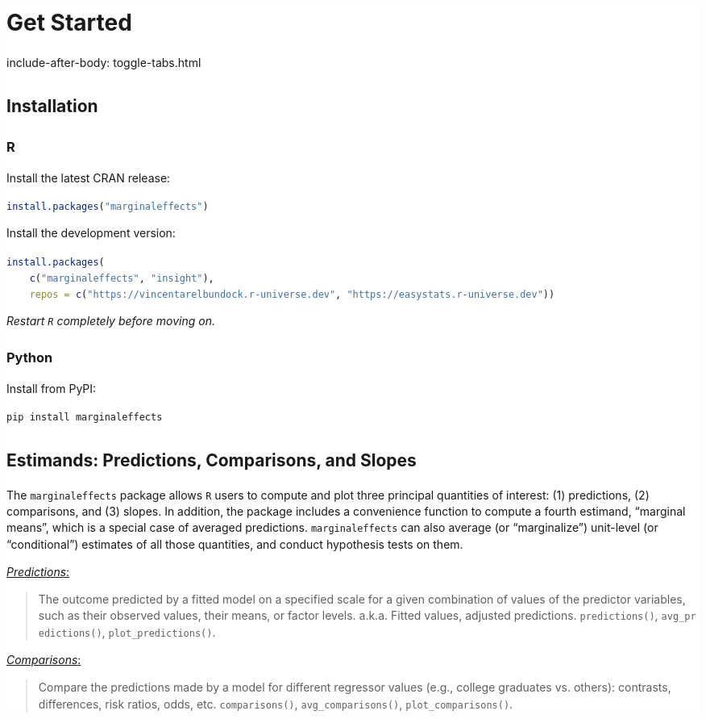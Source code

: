 
# Get Started

include-after-body: toggle-tabs.html

## Installation

### R

Install the latest CRAN release:

``` r
install.packages("marginaleffects")
```

Install the development version:

``` r
install.packages(
    c("marginaleffects", "insight"),
    repos = c("https://vincentarelbundock.r-universe.dev", "https://easystats.r-universe.dev"))
```

*Restart `R` completely before moving on.*

### Python

Install from PyPI:

``` python
pip install marginaleffects
```

## Estimands: Predictions, Comparisons, and Slopes

The `marginaleffects` package allows `R` users to compute and plot three
principal quantities of interest: (1) predictions, (2) comparisons, and
(3) slopes. In addition, the package includes a convenience function to
compute a fourth estimand, “marginal means”, which is a special case of
averaged predictions. `marginaleffects` can also average (or
“marginalize”) unit-level (or “conditional”) estimates of all those
quantities, and conduct hypothesis tests on them.

[*Predictions*:](predictions.html)

> The outcome predicted by a fitted model on a specified scale for a
> given combination of values of the predictor variables, such as their
> observed values, their means, or factor levels. a.k.a. Fitted values,
> adjusted predictions. `predictions()`, `avg_predictions()`,
> `plot_predictions()`.

[*Comparisons*:](comparisons.html)

> Compare the predictions made by a model for different regressor values
> (e.g., college graduates vs. others): contrasts, differences, risk
> ratios, odds, etc. `comparisons()`, `avg_comparisons()`,
> `plot_comparisons()`.
